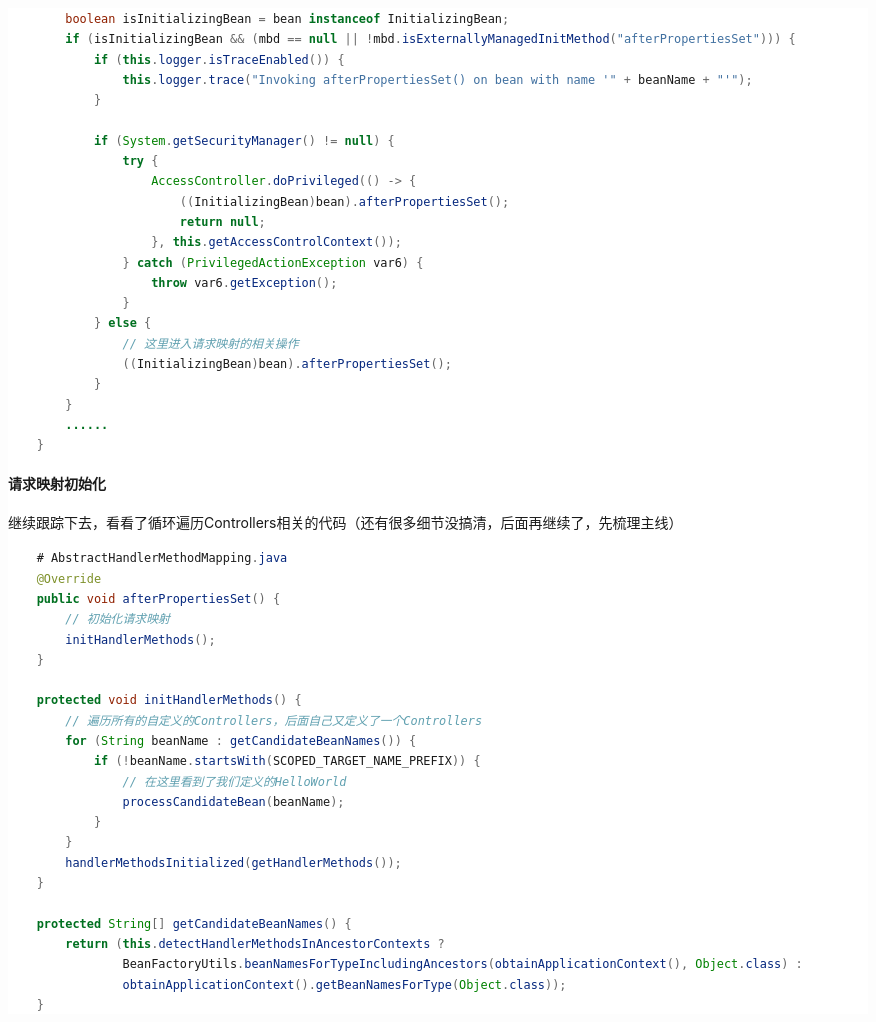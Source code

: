 ```java
        boolean isInitializingBean = bean instanceof InitializingBean;
        if (isInitializingBean && (mbd == null || !mbd.isExternallyManagedInitMethod("afterPropertiesSet"))) {
            if (this.logger.isTraceEnabled()) {
                this.logger.trace("Invoking afterPropertiesSet() on bean with name '" + beanName + "'");
            }

            if (System.getSecurityManager() != null) {
                try {
                    AccessController.doPrivileged(() -> {
                        ((InitializingBean)bean).afterPropertiesSet();
                        return null;
                    }, this.getAccessControlContext());
                } catch (PrivilegedActionException var6) {
                    throw var6.getException();
                }
            } else {
                // 这里进入请求映射的相关操作
                ((InitializingBean)bean).afterPropertiesSet();
            }
        }
        ......
    }
```

#### 请求映射初始化
继续跟踪下去，看看了循环遍历Controllers相关的代码（还有很多细节没搞清，后面再继续了，先梳理主线）

```java
    # AbstractHandlerMethodMapping.java
    @Override
	public void afterPropertiesSet() {
        // 初始化请求映射
		initHandlerMethods();
	}

    protected void initHandlerMethods() {
        // 遍历所有的自定义的Controllers，后面自己又定义了一个Controllers
		for (String beanName : getCandidateBeanNames()) {
			if (!beanName.startsWith(SCOPED_TARGET_NAME_PREFIX)) {
                // 在这里看到了我们定义的HelloWorld
				processCandidateBean(beanName);
			}
		}
		handlerMethodsInitialized(getHandlerMethods());
	}

    protected String[] getCandidateBeanNames() {
		return (this.detectHandlerMethodsInAncestorContexts ?
				BeanFactoryUtils.beanNamesForTypeIncludingAncestors(obtainApplicationContext(), Object.class) :
				obtainApplicationContext().getBeanNamesForType(Object.class));
	}
```
